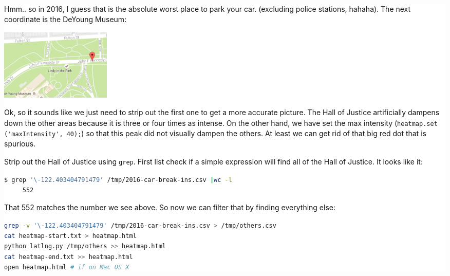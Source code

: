 Hmm.. so in 2016, I guess that is the absolute worst place to park your car. (excluding police stations, hahaha). The next coordinate is the DeYoung Museum:

<img src=figures/deyoung.png width=200>

Ok, so it sounds like we just need to strip out the first one to get a more accurate picture.  The Hall of Justice artificially dampens down the other areas because it is three or four times as intense. On the other hand, we have set the max intensity (`heatmap.set('maxIntensity', 40);`) so that this peak did not visually dampen the others. At least we can get rid of that big red dot that is spurious.

Strip out the Hall of Justice using `grep`. First list check if a simple expression will find all of the Hall of Justice. It looks like it:

```bash
$ grep '\-122.403404791479' /tmp/2016-car-break-ins.csv |wc -l
     552
```

That 552 matches the number we see above. So now we can filter that by finding everything else:

```bash
grep -v '\-122.403404791479' /tmp/2016-car-break-ins.csv > /tmp/others.csv
cat heatmap-start.txt > heatmap.html
python latlng.py /tmp/others >> heatmap.html 
cat heatmap-end.txt >> heatmap.html 
open heatmap.html # if on Mac OS X
```
